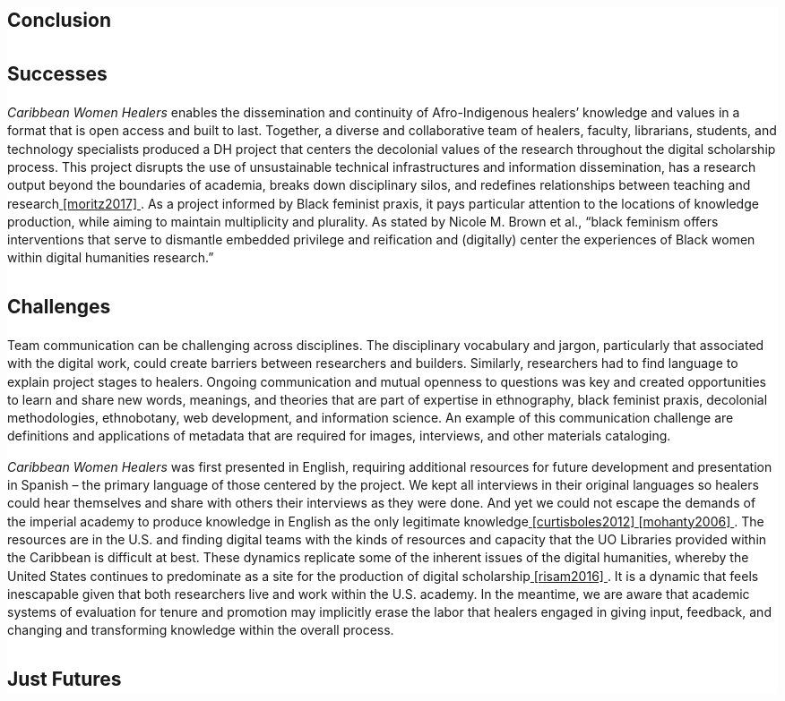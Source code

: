



## Conclusion



## Successes

 _Caribbean Women Healers_ enables the dissemination and continuity of Afro-Indigenous healers’ knowledge and values in a format that is open access and built to last. Together, a diverse and collaborative team of healers, faculty, librarians, students, and technology specialists produced a DH project that centers the decolonial values of the research throughout the digital scholarship process. This project disrupts the use of unsustainable technical infrastructures and information dissemination, has a research output beyond the boundaries of academia, breaks down disciplinary silos, and redefines relationships between teaching and research<a class="footnote-ref" href="#moritz2017"> [moritz2017] </a>. As a project informed by Black feminist praxis, it pays particular attention to the locations of knowledge production, while aiming to maintain multiplicity and plurality. As stated by Nicole M. Brown et al., “black feminism offers interventions that serve to dismantle embedded privilege and reification and (digitally) center the experiences of Black women within digital humanities research.” 




## Challenges

Team communication can be challenging across disciplines. The disciplinary vocabulary and jargon, particularly that associated with the digital work, could create barriers between researchers and builders. Similarly, researchers had to find language to explain project stages to healers. Ongoing communication and mutual openness to questions was key and created opportunities to learn and share new words, meanings, and theories that are part of expertise in ethnography, black feminist praxis, decolonial methodologies, ethnobotany, web development, and information science. An example of this communication challenge are definitions and applications of metadata that are required for images, interviews, and other materials cataloging.

 _Caribbean Women Healers_ was first presented in English, requiring additional resources for future development and presentation in Spanish – the primary language of those centered by the project. We kept all interviews in their original languages so healers could hear themselves and share with others their interviews as they were done. And yet we could not escape the demands of the imperial academy to produce knowledge in English as the only legitimate knowledge<a class="footnote-ref" href="#curtisboles2012"> [curtisboles2012] </a><a class="footnote-ref" href="#mohanty2006"> [mohanty2006] </a>. The resources are in the U.S. and finding digital teams with the kinds of resources and capacity that the UO Libraries provided within the Caribbean is difficult at best. These dynamics replicate some of the inherent issues of the digital humanities, whereby the United States continues to predominate as a site for the production of digital scholarship<a class="footnote-ref" href="#risam2016"> [risam2016] </a>. It is a dynamic that feels inescapable given that both researchers live and work within the U.S. academy. In the meantime, we are aware that academic systems of evaluation for tenure and promotion may implicitly erase the labor that healers engaged in giving input, feedback, and changing and transforming knowledge within the overall process.




## Just Futures


[^1]: To develop the first and second phase of this project, we received funding and support from the University of Oregon’s Center for the Study of Women and Society, the University of Oregon’s Vice President’s Research Initiative Faculty Research Award, the University of Oregon’s Center for Latin@ and Latin American Studies, and a fellowship from the University of Oregon Libraries Digital Scholarship Center. We have worked under the approval of the University of Oregon Human Subjects review committee since 2016.
[^2]: Curanderais a traditional healer. This is term used throughout the Spanish-speaking Caribbean and Latin America to name women who heal through traditional intuitive, spiritual, and ethnobotanical practices. It is usually a role passed down across generations. Acuranderamay be a priestess ofregla de ocha, aservidora of la 21 division,asobadora, or none of the above.Regla de ocha, servidora of la 21 division,andsobadoraare ways to describe specific healing traditions, tools, and sacred practices — andcuranderasmay draw from many more.## Bibliography